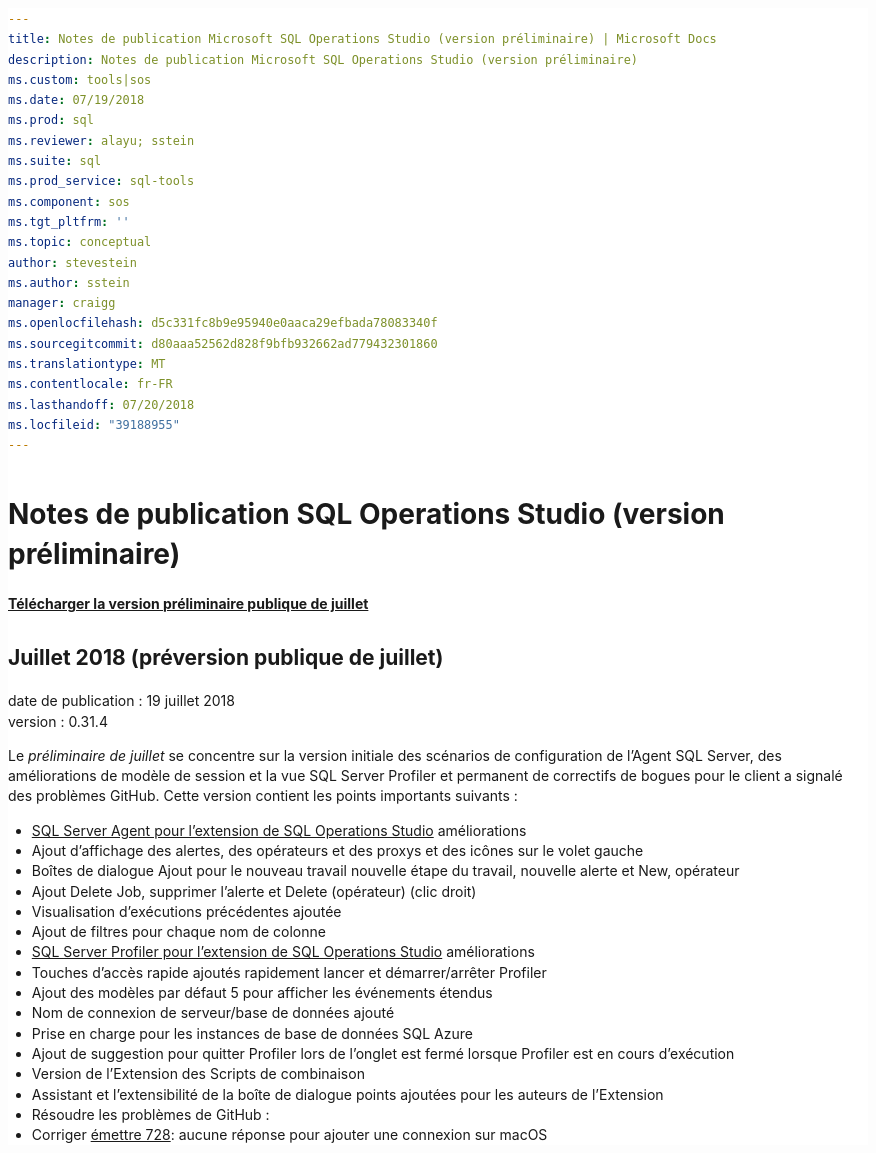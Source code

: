 ```yaml
---
title: Notes de publication Microsoft SQL Operations Studio (version préliminaire) | Microsoft Docs
description: Notes de publication Microsoft SQL Operations Studio (version préliminaire)
ms.custom: tools|sos
ms.date: 07/19/2018
ms.prod: sql
ms.reviewer: alayu; sstein
ms.suite: sql
ms.prod_service: sql-tools
ms.component: sos
ms.tgt_pltfrm: ''
ms.topic: conceptual
author: stevestein
ms.author: sstein
manager: craigg
ms.openlocfilehash: d5c331fc8b9e95940e0aaca29efbada78083340f
ms.sourcegitcommit: d80aaa52562d828f9bfb932662ad779432301860
ms.translationtype: MT
ms.contentlocale: fr-FR
ms.lasthandoff: 07/20/2018
ms.locfileid: "39188955"
---
```

# <a name="sql-operations-studio-preview-release-notes"></a>Notes de publication SQL Operations Studio (version préliminaire)

**[Télécharger la version préliminaire publique de juillet](download.md)**

## <a name="july-2018-july-public-preview"></a>Juillet 2018 (préversion publique de juillet)

date de publication : 19 juillet 2018  
version : 0.31.4

Le *préliminaire de juillet* se concentre sur la version initiale des scénarios de configuration de l’Agent SQL Server, des améliorations de modèle de session et la vue SQL Server Profiler et permanent de correctifs de bogues pour le client a signalé des problèmes GitHub. Cette version contient les points importants suivants :  

- [SQL Server Agent pour l’extension de SQL Operations Studio](sql-server-agent-extension.md) améliorations
 - Ajout d’affichage des alertes, des opérateurs et des proxys et des icônes sur le volet gauche
 - Boîtes de dialogue Ajout pour le nouveau travail nouvelle étape du travail, nouvelle alerte et New, opérateur
 - Ajout Delete Job, supprimer l’alerte et Delete (opérateur) (clic droit)
 - Visualisation d’exécutions précédentes ajoutée
 - Ajout de filtres pour chaque nom de colonne
- [SQL Server Profiler pour l’extension de SQL Operations Studio](sql-server-profiler-extension.md) améliorations
 - Touches d’accès rapide ajoutés rapidement lancer et démarrer/arrêter Profiler
 - Ajout des modèles par défaut 5 pour afficher les événements étendus
 - Nom de connexion de serveur/base de données ajouté
 - Prise en charge pour les instances de base de données SQL Azure
 - Ajout de suggestion pour quitter Profiler lors de l’onglet est fermé lorsque Profiler est en cours d’exécution
- Version de l’Extension des Scripts de combinaison
- Assistant et l’extensibilité de la boîte de dialogue points ajoutées pour les auteurs de l’Extension
- Résoudre les problèmes de GitHub :
 - Corriger [émettre 728](https://github.com/Microsoft/sqlopsstudio/issues/728): aucune réponse pour ajouter une connexion sur macOS